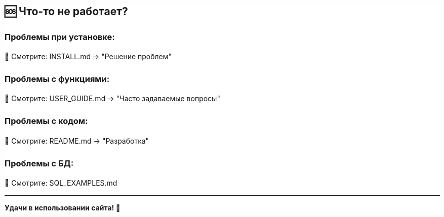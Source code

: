 
## 🆘 Что-то не работает?

### Проблемы при установке:
📖 Смотрите: INSTALL.md → "Решение проблем"

### Проблемы с функциями:
📖 Смотрите: USER_GUIDE.md → "Часто задаваемые вопросы"

### Проблемы с кодом:
📖 Смотрите: README.md → "Разработка"

### Проблемы с БД:
📖 Смотрите: SQL_EXAMPLES.md

---

**Удачи в использовании сайта! 🎵**
